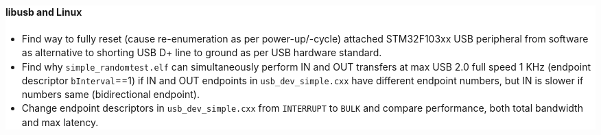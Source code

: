 #### libusb and Linux
* Find way to fully reset (cause re-enumeration as per power-up/-cycle)  attached STM32F103xx USB peripheral from software as alternative to shorting USB D+ line to ground as per USB hardware standard.
* Find why `simple_randomtest.elf` can simultaneously perform IN and OUT transfers at max USB 2.0 full speed 1 KHz (endpoint descriptor `bInterval`==1) if IN and OUT endpoints in `usb_dev_simple.cxx` have different endpoint numbers, but IN is slower if numbers same (bidirectional endpoint).
* Change endpoint descriptors in `usb_dev_simple.cxx` from `INTERRUPT` to `BULK` and compare performance, both total bandwidth and max latency.
